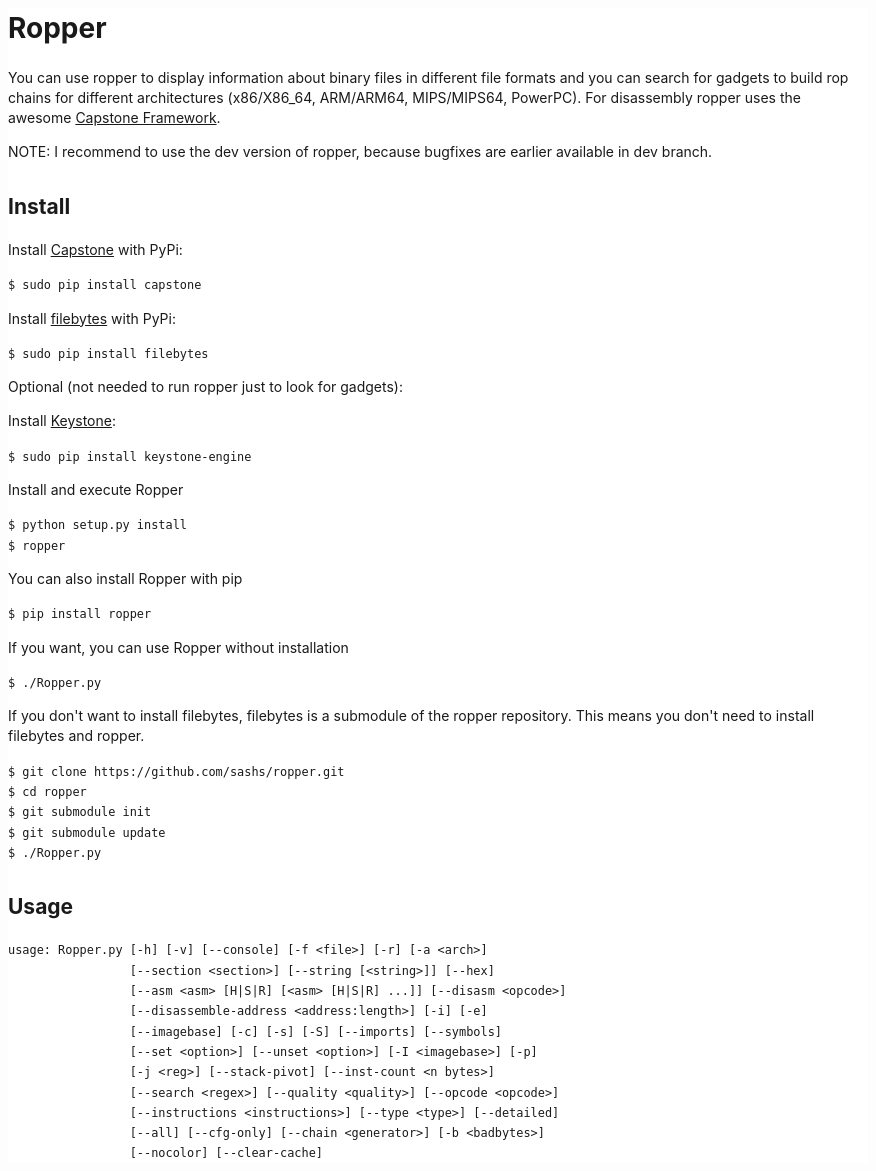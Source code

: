 Ropper
================

You can use ropper to display information about binary files in different file formats
and you can search for gadgets to build rop chains for different architectures (x86/X86_64, ARM/ARM64, MIPS/MIPS64, PowerPC).
For disassembly ropper uses the awesome [Capstone Framework](http://www.capstone-engine.org).

NOTE: I recommend to use the dev version of ropper, because bugfixes are earlier available in dev branch.

Install
-------

Install [Capstone](http://www.capstone-engine.org) with PyPi:

    $ sudo pip install capstone

Install [filebytes](https://github.com/sashs/filebytes) with PyPi:

    $ sudo pip install filebytes

Optional (not needed to run ropper just to look for gadgets):

Install [Keystone](http://www.keystone-engine.org):

    $ sudo pip install keystone-engine

Install and execute Ropper

    $ python setup.py install
    $ ropper

You can also install Ropper with pip

    $ pip install ropper

If you want, you can use Ropper without installation

    $ ./Ropper.py

If you don't want to install filebytes, filebytes is a submodule of the ropper repository. This means you don't need to install filebytes and ropper.

    $ git clone https://github.com/sashs/ropper.git
    $ cd ropper
    $ git submodule init
    $ git submodule update
    $ ./Ropper.py

Usage
-----

    usage: Ropper.py [-h] [-v] [--console] [-f <file>] [-r] [-a <arch>]
                     [--section <section>] [--string [<string>]] [--hex]
                     [--asm <asm> [H|S|R] [<asm> [H|S|R] ...]] [--disasm <opcode>]
                     [--disassemble-address <address:length>] [-i] [-e]
                     [--imagebase] [-c] [-s] [-S] [--imports] [--symbols]
                     [--set <option>] [--unset <option>] [-I <imagebase>] [-p]
                     [-j <reg>] [--stack-pivot] [--inst-count <n bytes>]
                     [--search <regex>] [--quality <quality>] [--opcode <opcode>]
                     [--instructions <instructions>] [--type <type>] [--detailed]
                     [--all] [--cfg-only] [--chain <generator>] [-b <badbytes>]
                     [--nocolor] [--clear-cache]
